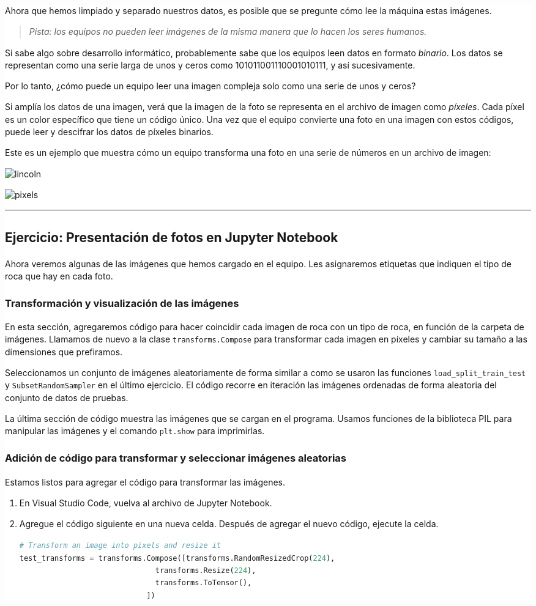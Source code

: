 Ahora que hemos limpiado y separado nuestros datos, es posible que se pregunte cómo lee la máquina estas imágenes.

> *Pista: los equipos no pueden leer imágenes de la misma manera que lo hacen los seres humanos.*

Si sabe algo sobre desarrollo informático, probablemente sabe que los equipos leen datos en formato *binario*. Los datos se representan como una serie larga de unos y ceros como 101011001110001010111, y así sucesivamente.

Por lo tanto, ¿cómo puede un equipo leer una imagen compleja solo como una serie de unos y ceros?

Si amplía los datos de una imagen, verá que la imagen de la foto se representa en el archivo de imagen como *píxeles*. Cada píxel es un color específico que tiene un código único. Una vez que el equipo convierte una foto en una imagen con estos códigos, puede leer y descifrar los datos de píxeles binarios.

Este es un ejemplo que muestra cómo un equipo transforma una foto en una serie de números en un archivo de imagen:

![lincoln](https://learn.microsoft.com/es-es/training/modules/analyze-rock-images-ai-nasa/media/lincoln.png)

![pixels](https://learn.microsoft.com/es-es/training/modules/analyze-rock-images-ai-nasa/media/pixels.png)

<hr/>

## Ejercicio: Presentación de fotos en Jupyter Notebook

Ahora veremos algunas de las imágenes que hemos cargado en el equipo. Les asignaremos etiquetas que indiquen el tipo de roca que hay en cada foto.

### Transformación y visualización de las imágenes

En esta sección, agregaremos código para hacer coincidir cada imagen de roca con un tipo de roca, en función de la carpeta de imágenes. Llamamos de nuevo a la clase `transforms.Compose` para transformar cada imagen en píxeles y cambiar su tamaño a las dimensiones que prefiramos.

Seleccionamos un conjunto de imágenes aleatoriamente de forma similar a como se usaron las funciones `load_split_train_test` y `SubsetRandomSampler` en el último ejercicio. El código recorre en iteración las imágenes ordenadas de forma aleatoria del conjunto de datos de pruebas.

La última sección de código muestra las imágenes que se cargan en el programa. Usamos funciones de la biblioteca PIL para manipular las imágenes y el comando `plt.show` para imprimirlas.

### Adición de código para transformar y seleccionar imágenes aleatorias

Estamos listos para agregar el código para transformar las imágenes.

1. En Visual Studio Code, vuelva al archivo de Jupyter Notebook.

2. Agregue el código siguiente en una nueva celda. Después de agregar el nuevo código, ejecute la celda.

    ```python
    # Transform an image into pixels and resize it
    test_transforms = transforms.Compose([transforms.RandomResizedCrop(224),
                                   transforms.Resize(224),
                                   transforms.ToTensor(),
                                 ])
